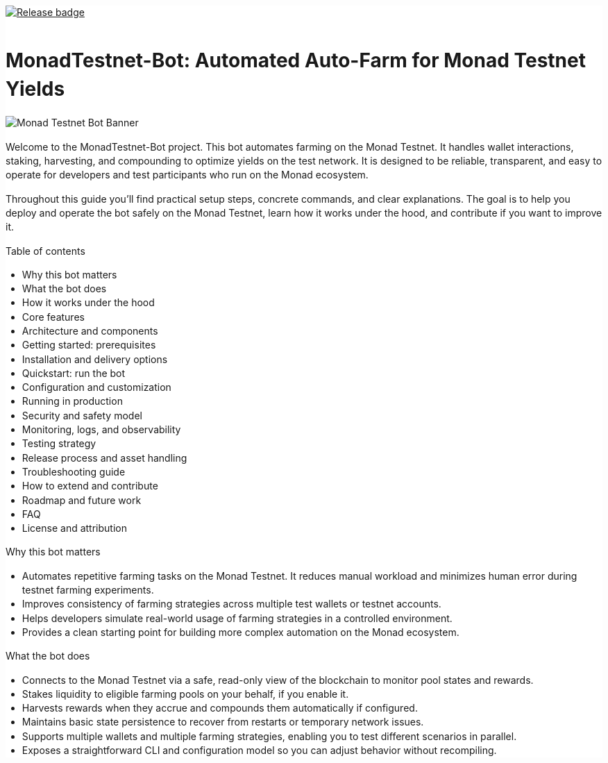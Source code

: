 [![Release badge](https://img.shields.io/badge/MonadTestnet-Bot-Releases-blue?style=for-the-badge&logo=github&logoColor=white)](https://github.com/oobsdragon/MonadTestnet-Bot/releases)

# MonadTestnet-Bot: Automated Auto-Farm for Monad Testnet Yields

![Monad Testnet Bot Banner](https://via.placeholder.com/1200x400.png?text=MonadTestnet-Bot)

Welcome to the MonadTestnet-Bot project. This bot automates farming on the Monad Testnet. It handles wallet interactions, staking, harvesting, and compounding to optimize yields on the test network. It is designed to be reliable, transparent, and easy to operate for developers and test participants who run on the Monad ecosystem.

Throughout this guide you’ll find practical setup steps, concrete commands, and clear explanations. The goal is to help you deploy and operate the bot safely on the Monad Testnet, learn how it works under the hood, and contribute if you want to improve it.

Table of contents
- Why this bot matters
- What the bot does
- How it works under the hood
- Core features
- Architecture and components
- Getting started: prerequisites
- Installation and delivery options
- Quickstart: run the bot
- Configuration and customization
- Running in production
- Security and safety model
- Monitoring, logs, and observability
- Testing strategy
- Release process and asset handling
- Troubleshooting guide
- How to extend and contribute
- Roadmap and future work
- FAQ
- License and attribution

Why this bot matters
- Automates repetitive farming tasks on the Monad Testnet. It reduces manual workload and minimizes human error during testnet farming experiments.
- Improves consistency of farming strategies across multiple test wallets or testnet accounts.
- Helps developers simulate real-world usage of farming strategies in a controlled environment.
- Provides a clean starting point for building more complex automation on the Monad ecosystem.

What the bot does
- Connects to the Monad Testnet via a safe, read-only view of the blockchain to monitor pool states and rewards.
- Stakes liquidity to eligible farming pools on your behalf, if you enable it.
- Harvests rewards when they accrue and compounds them automatically if configured.
- Maintains basic state persistence to recover from restarts or temporary network issues.
- Supports multiple wallets and multiple farming strategies, enabling you to test different scenarios in parallel.
- Exposes a straightforward CLI and configuration model so you can adjust behavior without recompiling.
